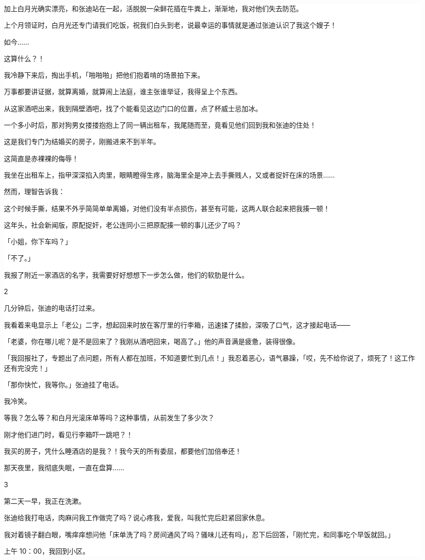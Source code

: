 加上白月光确实漂亮，和张迪站在一起，活脱脱一朵鲜花插在牛粪上，渐渐地，我对他们失去防范。

上个月领证时，白月光还专门请我们吃饭，祝我们白头到老，说最幸运的事情就是通过张迪认识了我这个嫂子！

如今……

这算什么？！

我冷静下来后，掏出手机，「啪啪啪」把他们抱着啃的场景拍下来。

万事都要讲证据，就算离婚，就算闹上法庭，谁主张谁举证，我得呈上个东西。

从这家酒吧出来，我到隔壁酒吧，找了个能看见这边门口的位置，点了杯威士忌加冰。

一个多小时后，那对狗男女搂搂抱抱上了同一辆出租车，我尾随而至，竟看见他们回到我和张迪的住处！

这是我们专门为结婚买的房子，刚搬进来不到半年。

这简直是赤裸裸的侮辱！

我坐在出租车上，指甲深深掐入肉里，眼睛瞪得生疼，脑海里全是冲上去手撕贱人，又或者捉奸在床的场景……

然而，理智告诉我：

这个时候手撕，结果不外乎简简单单离婚，对他们没有半点损伤，甚至有可能，这两人联合起来把我揍一顿！

这年头，社会新闻版，原配捉奸，老公连同小三把原配揍一顿的事儿还少了吗？

「小姐，你下车吗？」

「不了。」

我报了附近一家酒店的名字，我需要好好想想下一步怎么做，他们的软肋是什么。

2

几分钟后，张迪的电话打过来。

我看着来电显示上「老公」二字，想起回来时放在客厅里的行李箱，迅速揉了揉脸，深吸了口气，这才接起电话——

「老婆，你在哪儿呢？是不是回来了？我刚从酒吧回来，喝高了。」他的声音满是疲惫，装得很像。

「我回报社了，专题出了点问题，所有人都在加班，不知道要忙到几点！」我忍着恶心，语气暴躁，「哎，先不给你说了，烦死了！这工作还有完没完！」

「那你快忙，我等你。」张迪挂了电话。

我冷笑。

等我？怎么等？和白月光滚床单等吗？这种事情，从前发生了多少次？

刚才他们进门时，看见行李箱吓一跳吧？！

我买的房子，凭什么睡酒店的是我？！我今天的所有委屈，都要他们加倍奉还！

那天夜里，我彻底失眠，一直在盘算……

3

第二天一早，我正在洗漱。

张迪给我打电话，肉麻问我工作做完了吗？说心疼我，爱我，叫我忙完后赶紧回家休息。

我对着镜子翻白眼，嘴痒痒想问他「床单洗了吗？房间通风了吗？骚味儿还有吗」，忍下后回答，「刚忙完，和同事吃个早饭就回。」

上午 10：00，我回到小区。
